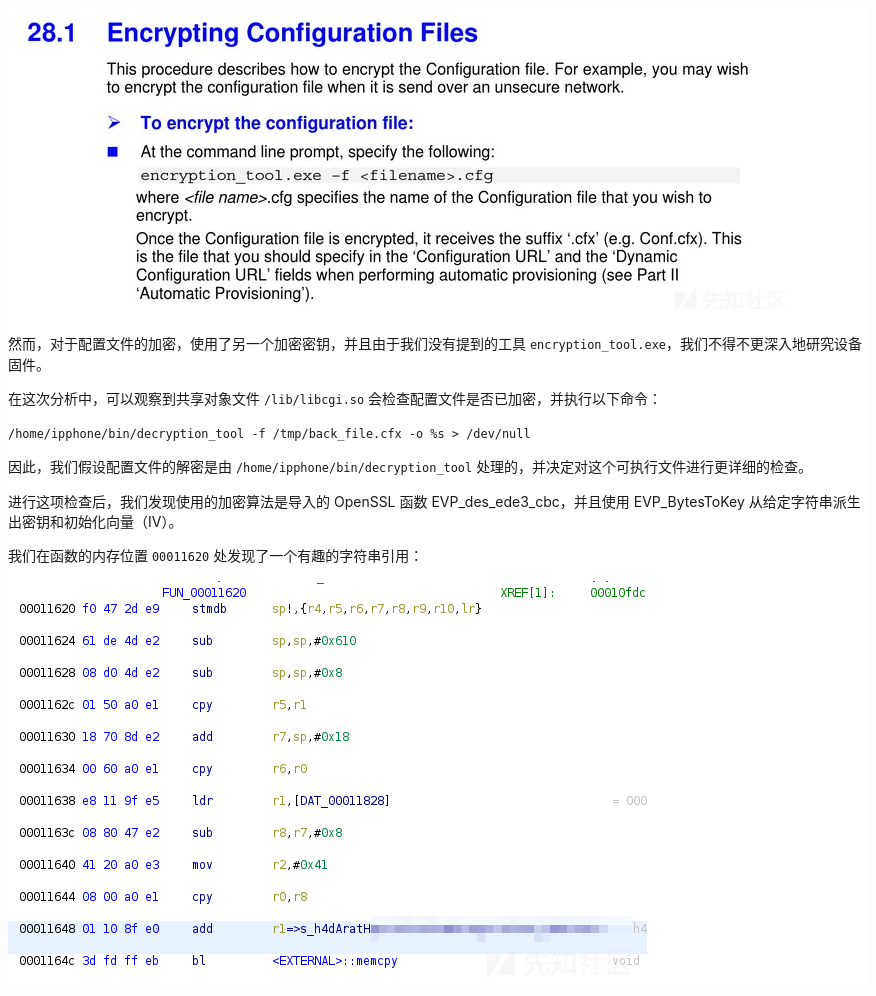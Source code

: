 [![](assets/1710900833-bfb912cce6ab5461d0dd2c6b970f5cd0.png)](https://xzfile.aliyuncs.com/media/upload/picture/20240229172128-eaf7a1ee-d6e3-1.png)

然而，对于配置文件的加密，使用了另一个加密密钥，并且由于我们没有提到的工具 `encryption_tool.exe`，我们不得不更深入地研究设备固件。

在这次分析中，可以观察到共享对象文件 `/lib/libcgi.so` 会检查配置文件是否已加密，并执行以下命令：

```plain
/home/ipphone/bin/decryption_tool -f /tmp/back_file.cfx -o %s > /dev/null
```

因此，我们假设配置文件的解密是由 `/home/ipphone/bin/decryption_tool` 处理的，并决定对这个可执行文件进行更详细的检查。

进行这项检查后，我们发现使用的加密算法是导入的 OpenSSL 函数 EVP\_des\_ede3\_cbc，并且使用 EVP\_BytesToKey 从给定字符串派生出密钥和初始化向量（IV）。

我们在函数的内存位置 `00011620` 处发现了一个有趣的字符串引用：

[![](assets/1710900833-c2c8975911ec508f2973264e65dc1c1e.png)](https://xzfile.aliyuncs.com/media/upload/picture/20240229172227-0e5d889c-d6e4-1.png)
